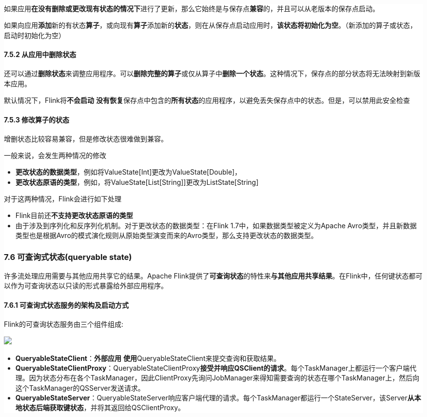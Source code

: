 

如果应用**在没有删除或更改现有状态的情况下**进行了更新，那么它始终是与保存点**兼容**的，并且可以从老版本的保存点启动。



如果向应用**添加**新的有状态**算子**，或向现有**算子**添加新的**状态**，则在从保存点启动应用时，**该状态将初始化为空**。（新添加的算子或状态，启动时初始化为空）



#### 7.5.2 从应用中删除状态



还可以通过**删除状态**来调整应用程序。可以**删除完整的算子**或仅从算子中**删除一个状态**。这种情况下，保存点的部分状态将无法映射到新版本应用。



默认情况下，Flink将**不会启动** **没有恢复**保存点中包含的**所有状态**的应用程序，以避免丢失保存点中的状态。但是，可以禁用此安全检查



#### 7.5.3 修改算子的状态



增删状态比较容易兼容，但是修改状态很难做到兼容。



一般来说，会发生两种情况的修改

- **更改状态的数据类型**，例如将ValueState[Int]更改为ValueState[Double]，
- **更改状态原语的类型**，例如，将ValueState[List[String]]更改为ListState[String]



对于这两种情况，Flink会进行如下处理

- Flink目前还**不支持更改状态原语的类型**
- 由于涉及到序列化和反序列化机制。对于更改状态的数据类型：在Flink 1.7中，如果数据类型被定义为Apache  Avro类型，并且新数据类型也是根据Avro的模式演化规则从原始类型演变而来的Avro类型，那么支持更改状态的数据类型。



### 7.6 可查询式状态(queryable state)



许多流处理应用需要与其他应用共享它的结果。Apache Flink提供了**可查询状态**的特性来**与其他应用共享结果**。在Flink中，任何键状态都可以作为可查询状态以只读的形式暴露给外部应用程序。



#### 7.6.1 可查询式状态服务的架构及启动方式



Flink的可查询状态服务由三个组件组成:

![](https://healthlung.oss-cn-beijing.aliyuncs.com/20201113134348.png)

- **QueryableStateClient**：**外部应用** **使用**QueryableStateClient来提交查询和获取结果。
- **QueryableStateClientProxy**：QueryableStateClientProxy**接受并响应QSClient的请求**。每个TaskManager上都运行一个客户端代理。因为状态分布在各个TaskManager，因此ClientProxy先询问JobManager来得知需要查询的状态在哪个TaskManager上，然后向这个TaskManager的QSServer发送请求。
- **QueryableStateServer**：QueryableStateServer响应客户端代理的请求。每个TaskManager都运行一个StateServer，该Server**从本地状态后端获取键状态**，并将其返回给QSClientProxy。

